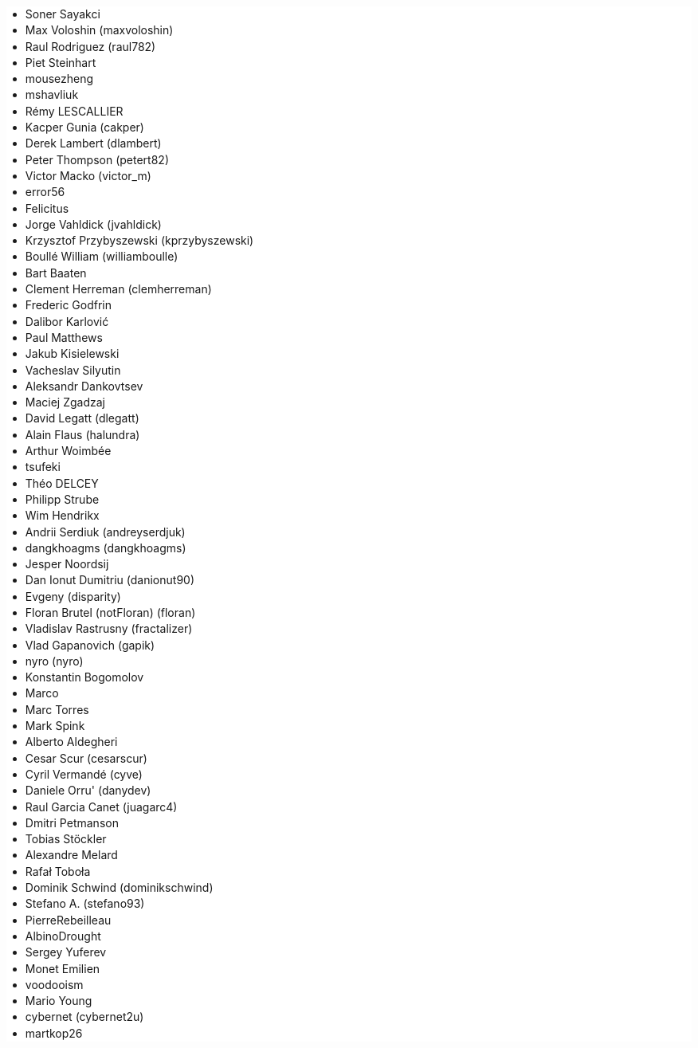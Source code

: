  - Soner Sayakci
 - Max Voloshin (maxvoloshin)
 - Raul Rodriguez (raul782)
 - Piet Steinhart
 - mousezheng
 - mshavliuk
 - Rémy LESCALLIER
 - Kacper Gunia (cakper)
 - Derek Lambert (dlambert)
 - Peter Thompson (petert82)
 - Victor Macko (victor_m)
 - error56
 - Felicitus
 - Jorge Vahldick (jvahldick)
 - Krzysztof Przybyszewski (kprzybyszewski)
 - Boullé William (williamboulle)
 - Bart Baaten
 - Clement Herreman (clemherreman)
 - Frederic Godfrin
 - Dalibor Karlović
 - Paul Matthews
 - Jakub Kisielewski
 - Vacheslav Silyutin
 - Aleksandr Dankovtsev
 - Maciej Zgadzaj
 - David Legatt (dlegatt)
 - Alain Flaus (halundra)
 - Arthur Woimbée
 - tsufeki
 - Théo DELCEY
 - Philipp Strube
 - Wim Hendrikx
 - Andrii Serdiuk (andreyserdjuk)
 - dangkhoagms (dangkhoagms)
 - Jesper Noordsij
 - Dan Ionut Dumitriu (danionut90)
 - Evgeny (disparity)
 - Floran Brutel (notFloran) (floran)
 - Vladislav Rastrusny (fractalizer)
 - Vlad Gapanovich (gapik)
 - nyro (nyro)
 - Konstantin Bogomolov
 - Marco
 - Marc Torres
 - Mark Spink
 - Alberto Aldegheri
 - Cesar Scur (cesarscur)
 - Cyril Vermandé (cyve)
 - Daniele Orru&#039; (danydev)
 - Raul Garcia Canet (juagarc4)
 - Dmitri Petmanson
 - Tobias Stöckler
 - Alexandre Melard
 - Rafał Toboła
 - Dominik Schwind (dominikschwind)
 - Stefano A. (stefano93)
 - PierreRebeilleau
 - AlbinoDrought
 - Sergey Yuferev
 - Monet Emilien
 - voodooism
 - Mario Young
 - cybernet (cybernet2u)
 - martkop26